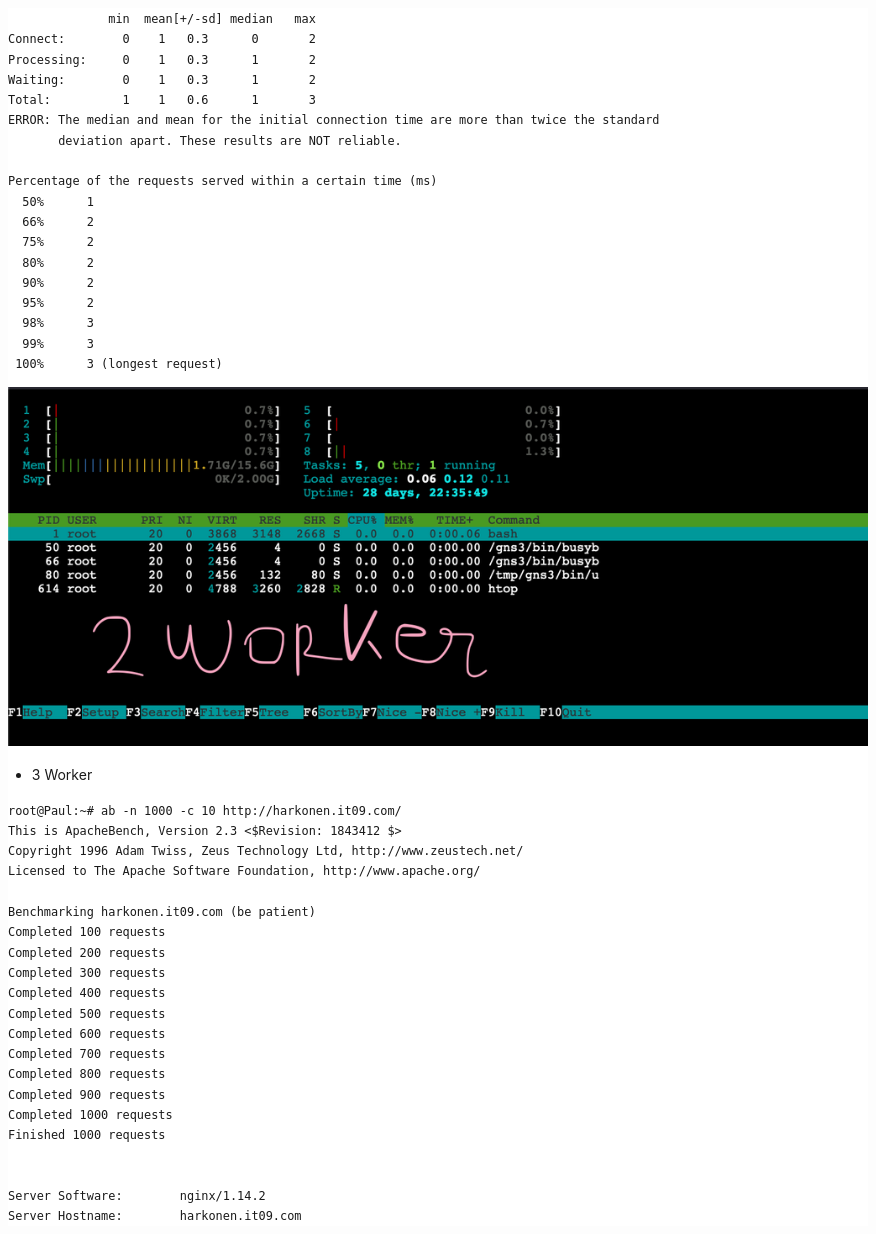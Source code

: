 ```
              min  mean[+/-sd] median   max
Connect:        0    1   0.3      0       2
Processing:     0    1   0.3      1       2
Waiting:        0    1   0.3      1       2
Total:          1    1   0.6      1       3
ERROR: The median and mean for the initial connection time are more than twice the standard
       deviation apart. These results are NOT reliable.

Percentage of the requests served within a certain time (ms)
  50%      1
  66%      2
  75%      2
  80%      2
  90%      2
  95%      2
  98%      3
  99%      3
 100%      3 (longest request)

```

![2222](foto/2worker.png)

- 3 Worker
```
root@Paul:~# ab -n 1000 -c 10 http://harkonen.it09.com/
This is ApacheBench, Version 2.3 <$Revision: 1843412 $>
Copyright 1996 Adam Twiss, Zeus Technology Ltd, http://www.zeustech.net/
Licensed to The Apache Software Foundation, http://www.apache.org/

Benchmarking harkonen.it09.com (be patient)
Completed 100 requests
Completed 200 requests
Completed 300 requests
Completed 400 requests
Completed 500 requests
Completed 600 requests
Completed 700 requests
Completed 800 requests
Completed 900 requests
Completed 1000 requests
Finished 1000 requests


Server Software:        nginx/1.14.2
Server Hostname:        harkonen.it09.com
```